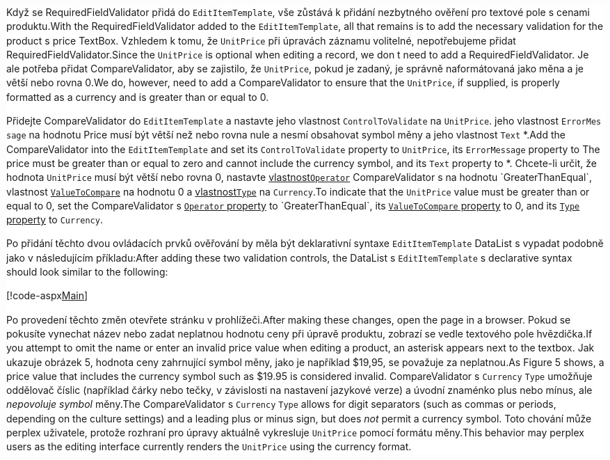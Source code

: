 <span data-ttu-id="29c69-164">Když se RequiredFieldValidator přidá do `EditItemTemplate`, vše zůstává k přidání nezbytného ověření pro textové pole s cenami produktu.</span><span class="sxs-lookup"><span data-stu-id="29c69-164">With the RequiredFieldValidator added to the `EditItemTemplate`, all that remains is to add the necessary validation for the product s price TextBox.</span></span> <span data-ttu-id="29c69-165">Vzhledem k tomu, že `UnitPrice` při úpravách záznamu volitelné, nepotřebujeme přidat RequiredFieldValidator.</span><span class="sxs-lookup"><span data-stu-id="29c69-165">Since the `UnitPrice` is optional when editing a record, we don t need to add a RequiredFieldValidator.</span></span> <span data-ttu-id="29c69-166">Je ale potřeba přidat CompareValidator, aby se zajistilo, že `UnitPrice`, pokud je zadaný, je správně naformátovaná jako měna a je větší nebo rovna 0.</span><span class="sxs-lookup"><span data-stu-id="29c69-166">We do, however, need to add a CompareValidator to ensure that the `UnitPrice`, if supplied, is properly formatted as a currency and is greater than or equal to 0.</span></span>

<span data-ttu-id="29c69-167">Přidejte CompareValidator do `EditItemTemplate` a nastavte jeho vlastnost `ControlToValidate` na `UnitPrice`. jeho vlastnost `ErrorMessage` na hodnotu Price musí být větší než nebo rovna nule a nesmí obsahovat symbol měny a jeho vlastnost `Text` \*.</span><span class="sxs-lookup"><span data-stu-id="29c69-167">Add the CompareValidator into the `EditItemTemplate` and set its `ControlToValidate` property to `UnitPrice`, its `ErrorMessage` property to The price must be greater than or equal to zero and cannot include the currency symbol, and its `Text` property to \*.</span></span> <span data-ttu-id="29c69-168">Chcete-li určit, že hodnota `UnitPrice` musí být větší nebo rovna 0, nastavte [vlastnost`Operator`](https://msdn.microsoft.com/library/system.web.ui.webcontrols.comparevalidator.operator(VS.80).aspx) CompareValidator s na hodnotu `GreaterThanEqual`, vlastnost [`ValueToCompare`](https://msdn.microsoft.com/library/system.web.ui.webcontrols.comparevalidator.valuetocompare(VS.80).aspx) na hodnotu 0 a [vlastnost`Type`](https://msdn.microsoft.com/library/system.web.ui.webcontrols.basecomparevalidator.type.aspx) na `Currency`.</span><span class="sxs-lookup"><span data-stu-id="29c69-168">To indicate that the `UnitPrice` value must be greater than or equal to 0, set the CompareValidator s [`Operator` property](https://msdn.microsoft.com/library/system.web.ui.webcontrols.comparevalidator.operator(VS.80).aspx) to `GreaterThanEqual`, its [`ValueToCompare` property](https://msdn.microsoft.com/library/system.web.ui.webcontrols.comparevalidator.valuetocompare(VS.80).aspx) to 0, and its [`Type` property](https://msdn.microsoft.com/library/system.web.ui.webcontrols.basecomparevalidator.type.aspx) to `Currency`.</span></span>

<span data-ttu-id="29c69-169">Po přidání těchto dvou ovládacích prvků ověřování by měla být deklarativní syntaxe `EditItemTemplate` DataList s vypadat podobně jako v následujícím příkladu:</span><span class="sxs-lookup"><span data-stu-id="29c69-169">After adding these two validation controls, the DataList s `EditItemTemplate` s declarative syntax should look similar to the following:</span></span>

[!code-aspx[Main](adding-validation-controls-to-the-datalist-s-editing-interface-vb/samples/sample1.aspx)]

<span data-ttu-id="29c69-170">Po provedení těchto změn otevřete stránku v prohlížeči.</span><span class="sxs-lookup"><span data-stu-id="29c69-170">After making these changes, open the page in a browser.</span></span> <span data-ttu-id="29c69-171">Pokud se pokusíte vynechat název nebo zadat neplatnou hodnotu ceny při úpravě produktu, zobrazí se vedle textového pole hvězdička.</span><span class="sxs-lookup"><span data-stu-id="29c69-171">If you attempt to omit the name or enter an invalid price value when editing a product, an asterisk appears next to the textbox.</span></span> <span data-ttu-id="29c69-172">Jak ukazuje obrázek 5, hodnota ceny zahrnující symbol měny, jako je například $19,95, se považuje za neplatnou.</span><span class="sxs-lookup"><span data-stu-id="29c69-172">As Figure 5 shows, a price value that includes the currency symbol such as $19.95 is considered invalid.</span></span> <span data-ttu-id="29c69-173">CompareValidator s `Currency` `Type` umožňuje oddělovač číslic (například čárky nebo tečky, v závislosti na nastavení jazykové verze) a úvodní znaménko plus nebo mínus, ale *nepovoluje symbol* měny.</span><span class="sxs-lookup"><span data-stu-id="29c69-173">The CompareValidator s `Currency` `Type` allows for digit separators (such as commas or periods, depending on the culture settings) and a leading plus or minus sign, but does *not* permit a currency symbol.</span></span> <span data-ttu-id="29c69-174">Toto chování může perplex uživatele, protože rozhraní pro úpravy aktuálně vykresluje `UnitPrice` pomocí formátu měny.</span><span class="sxs-lookup"><span data-stu-id="29c69-174">This behavior may perplex users as the editing interface currently renders the `UnitPrice` using the currency format.</span></span>
